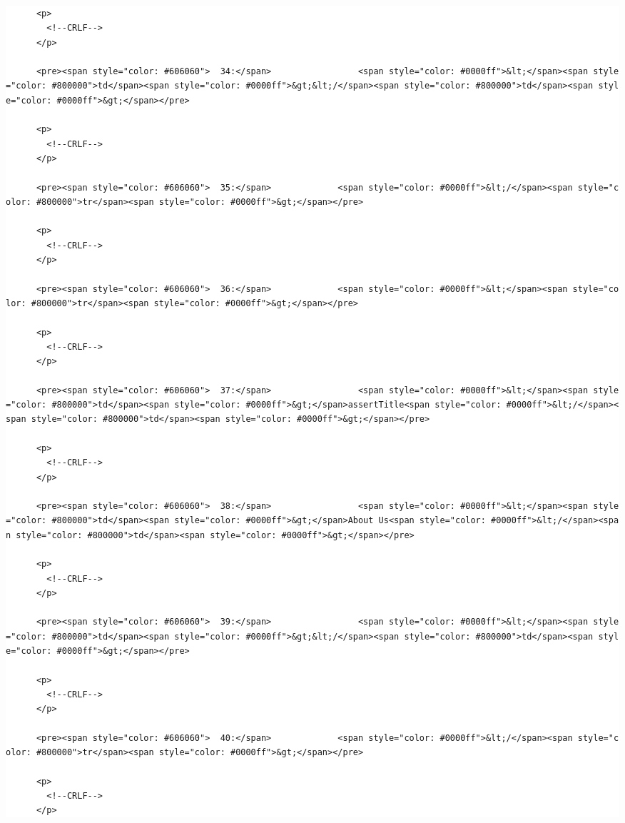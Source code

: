          <p>
            <!--CRLF-->
          </p>
          
          <pre><span style="color: #606060">  34:</span>                 <span style="color: #0000ff">&lt;</span><span style="color: #800000">td</span><span style="color: #0000ff">&gt;&lt;/</span><span style="color: #800000">td</span><span style="color: #0000ff">&gt;</span></pre>
          
          <p>
            <!--CRLF-->
          </p>
          
          <pre><span style="color: #606060">  35:</span>             <span style="color: #0000ff">&lt;/</span><span style="color: #800000">tr</span><span style="color: #0000ff">&gt;</span></pre>
          
          <p>
            <!--CRLF-->
          </p>
          
          <pre><span style="color: #606060">  36:</span>             <span style="color: #0000ff">&lt;</span><span style="color: #800000">tr</span><span style="color: #0000ff">&gt;</span></pre>
          
          <p>
            <!--CRLF-->
          </p>
          
          <pre><span style="color: #606060">  37:</span>                 <span style="color: #0000ff">&lt;</span><span style="color: #800000">td</span><span style="color: #0000ff">&gt;</span>assertTitle<span style="color: #0000ff">&lt;/</span><span style="color: #800000">td</span><span style="color: #0000ff">&gt;</span></pre>
          
          <p>
            <!--CRLF-->
          </p>
          
          <pre><span style="color: #606060">  38:</span>                 <span style="color: #0000ff">&lt;</span><span style="color: #800000">td</span><span style="color: #0000ff">&gt;</span>About Us<span style="color: #0000ff">&lt;/</span><span style="color: #800000">td</span><span style="color: #0000ff">&gt;</span></pre>
          
          <p>
            <!--CRLF-->
          </p>
          
          <pre><span style="color: #606060">  39:</span>                 <span style="color: #0000ff">&lt;</span><span style="color: #800000">td</span><span style="color: #0000ff">&gt;&lt;/</span><span style="color: #800000">td</span><span style="color: #0000ff">&gt;</span></pre>
          
          <p>
            <!--CRLF-->
          </p>
          
          <pre><span style="color: #606060">  40:</span>             <span style="color: #0000ff">&lt;/</span><span style="color: #800000">tr</span><span style="color: #0000ff">&gt;</span></pre>
          
          <p>
            <!--CRLF-->
          </p>
          